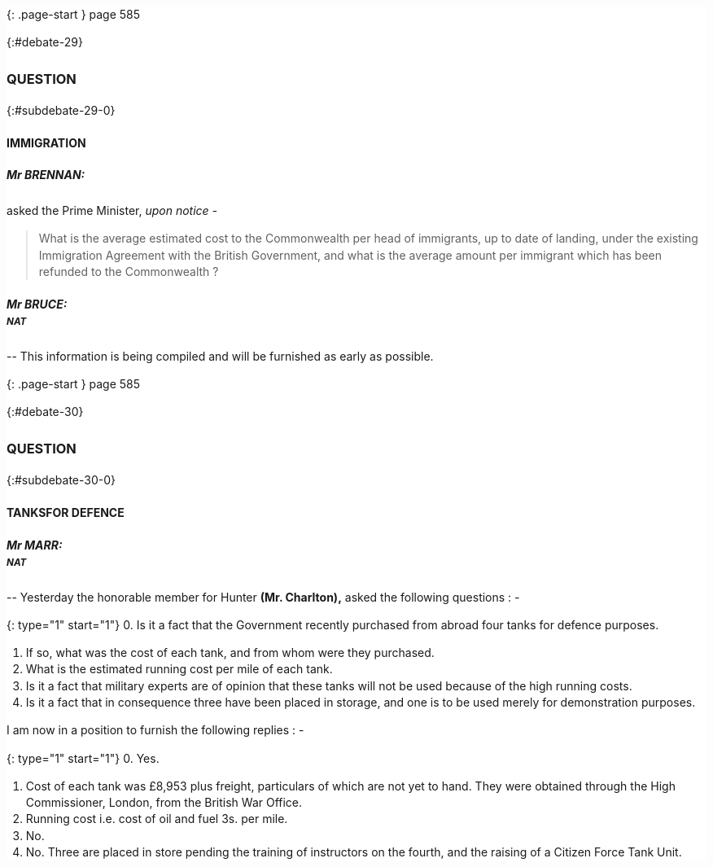{: .page-start }
page 585

{:#debate-29}
### QUESTION

{:#subdebate-29-0}
#### IMMIGRATION

##### Mr BRENNAN:

asked the Prime Minister,  *upon notice -* 

  >What is the average estimated cost to the Commonwealth per head of immigrants, up to date of landing, under the existing Immigration Agreement with the British Government, and what is the average amount per immigrant which has been refunded to the Commonwealth ? 

##### Mr BRUCE:<br><small class="text-muted">NAT</small>

-- This information is being compiled and will be furnished as early as possible. 

{: .page-start }
page 585

{:#debate-30}
### QUESTION

{:#subdebate-30-0}
#### TANKSFOR DEFENCE

##### Mr MARR:<br><small class="text-muted">NAT</small>

-- Yesterday the honorable member for Hunter  **(Mr. Charlton),**  asked the following questions :  - 

{: type="1" start="1"}
0. Is it a fact that the Government recently purchased from abroad four tanks for defence purposes. 
1. If so, what was the cost of each tank, and from whom were they purchased. 
2. What is the estimated running cost per mile of each tank. 
3. Is it a fact that military experts are of opinion that these tanks will not be used because of the high running costs. 
4. Is it a fact that in consequence three have been placed in storage, and one is to be used merely for demonstration purposes. 

I am now in a position to furnish the following replies :  - 

{: type="1" start="1"}
0. Yes. 
1. Cost of each tank was £8,953 plus freight, particulars of which are not yet to hand. They were obtained through the High Commissioner, London, from the British War Office. 
2. Running cost i.e. cost of oil and fuel 3s. per mile. 
3. No. 
4. No. Three are placed in store pending the training of instructors on the fourth, and the raising of a Citizen Force Tank Unit. 
